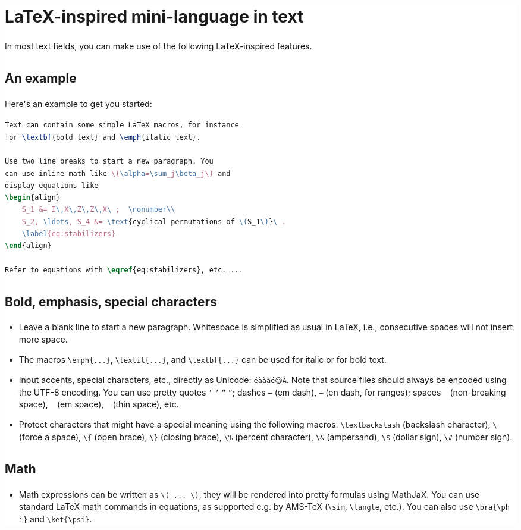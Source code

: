 # LaTeX-inspired mini-language in text

In most text fields, you can make use of the following LaTeX-inspired
features.

## An example

Here's an example to get you started:

```latex
Text can contain some simple LaTeX macros, for instance
for \textbf{bold text} and \emph{italic text}.

Use two line breaks to start a new paragraph. You
can use inline math like \(\alpha=\sum_j\beta_j\) and
display equations like
\begin{align}
    S_1 &= I\,X\,Z\,Z\,X\ ;  \nonumber\\
    S_2, \ldots, S_4 &= \text{cyclical permutations of \(S_1\)}\ .
    \label{eq:stabilizers}
\end{align}

Refer to equations with \eqref{eq:stabilizers}, etc. ...
```

## Bold, emphasis, special characters

  - Leave a blank line to start a new paragraph.  Whitespace is
    simplified as usual in LaTeX, i.e., consecutive spaces will not
    insert more space.
    
  - The macros `\emph{...}`, `\textit{...}`, and `\textbf{...}` can be
    used for italic or for bold text.
    
  - Input accents, special characters, etc., directly as Unicode:
    `éàààé😅Á`.  Note that source files should always be encoded using
    the UTF-8 encoding.  You can use pretty quotes ``‘`` ``’`` ``“``
    ``”``; dashes ``—`` (em dash), ``–`` (en dash, for ranges); spaces
    `` `` (non-breaking space), `` `` (em space), `` `` (thin space),
    etc.
    
  - Protect characters that might have a special meaning using the
    following macros: `\textbackslash` (backslash character), `\ `
    (force a space), `\{` (open brace), `\}` (closing brace), `\%`
    (percent character), `\&` (ampersand), `\$` (dollar sign), `\#`
    (number sign).
    
## Math

  - Math expressions can be written as `\( ... \)`, they will be rendered
    into pretty formulas using MathJaX. You can use standard LaTeX
    math commands in equations, as supported e.g. by AMS-TeX (`\sim`,
    `\langle`, etc.).  You can also use `\bra{\phi}` and `\ket{\psi}`.
    